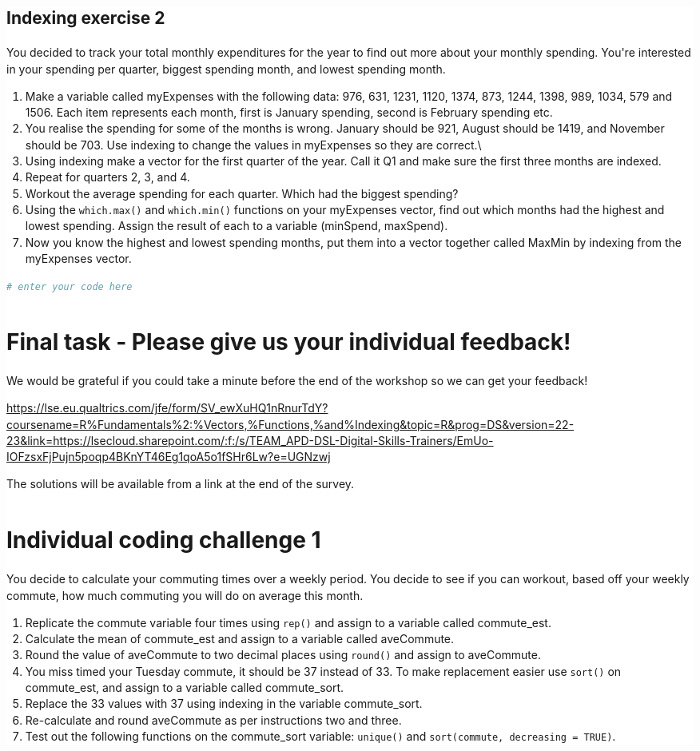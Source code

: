 ## Indexing exercise 2

You decided to track your total monthly expenditures for the year to find out more about your monthly spending. You're interested in your spending per quarter, biggest spending month, and lowest spending month.

1)  Make a variable called myExpenses with the following data: 976, 631, 1231, 1120, 1374, 873, 1244, 1398, 989, 1034, 579 and 1506. Each item represents each month, first is January spending, second is February spending etc.
2)  You realise the spending for some of the months is wrong. January should be 921, August should be 1419, and November should be 703. Use indexing to change the values in myExpenses so they are correct.\
3)  Using indexing make a vector for the first quarter of the year. Call it Q1 and make sure the first three months are indexed.
4)  Repeat for quarters 2, 3, and 4.
5)  Workout the average spending for each quarter. Which had the biggest spending?
6)  Using the `which.max()` and `which.min()` functions on your myExpenses vector, find out which months had the highest and lowest spending. Assign the result of each to a variable (minSpend, maxSpend).
7)  Now you know the highest and lowest spending months, put them into a vector together called MaxMin by indexing from the myExpenses vector.


```r
# enter your code here
```

# Final task - Please give us your individual feedback!

We would be grateful if you could take a minute before the end of the workshop so we can get your feedback!

<https://lse.eu.qualtrics.com/jfe/form/SV_ewXuHQ1nRnurTdY?coursename=R%Fundamentals%2:%Vectors,%Functions,%and%Indexing&topic=R&prog=DS&version=22-23&link=https://lsecloud.sharepoint.com/:f:/s/TEAM_APD-DSL-Digital-Skills-Trainers/EmUo-IOFzsxFjPujn5poqp4BKnYT46Eg1qoA5o1fSHr6Lw?e=UGNzwj>

The solutions will be available from a link at the end of the survey.

# Individual coding challenge 1

You decide to calculate your commuting times over a weekly period. You decide to see if you can workout, based off your weekly commute, how much commuting you will do on average this month.

1)  Replicate the commute variable four times using `rep()` and assign to a variable called commute_est.
2)  Calculate the mean of commute_est and assign to a variable called aveCommute.
3)  Round the value of aveCommute to two decimal places using `round()` and assign to aveCommute.
4)  You miss timed your Tuesday commute, it should be 37 instead of 33. To make replacement easier use `sort()` on commute_est, and assign to a variable called commute_sort.
5)  Replace the 33 values with 37 using indexing in the variable commute_sort.
6)  Re-calculate and round aveCommute as per instructions two and three.
7)  Test out the following functions on the commute_sort variable: `unique()` and `sort(commute, decreasing = TRUE)`.
